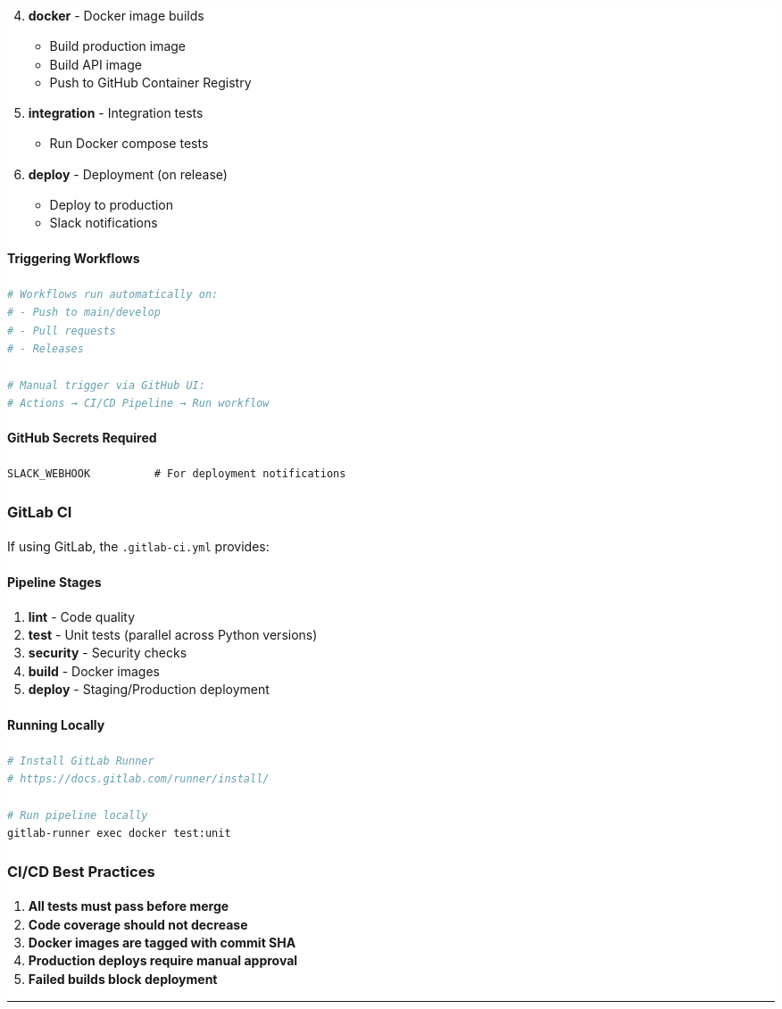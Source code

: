 4. **docker** - Docker image builds
   - Build production image
   - Build API image
   - Push to GitHub Container Registry

5. **integration** - Integration tests
   - Run Docker compose tests

6. **deploy** - Deployment (on release)
   - Deploy to production
   - Slack notifications

#### Triggering Workflows

```bash
# Workflows run automatically on:
# - Push to main/develop
# - Pull requests
# - Releases

# Manual trigger via GitHub UI:
# Actions → CI/CD Pipeline → Run workflow
```

#### GitHub Secrets Required

```
SLACK_WEBHOOK          # For deployment notifications
```

### GitLab CI

If using GitLab, the `.gitlab-ci.yml` provides:

#### Pipeline Stages

1. **lint** - Code quality
2. **test** - Unit tests (parallel across Python versions)
3. **security** - Security checks
4. **build** - Docker images
5. **deploy** - Staging/Production deployment

#### Running Locally

```bash
# Install GitLab Runner
# https://docs.gitlab.com/runner/install/

# Run pipeline locally
gitlab-runner exec docker test:unit
```

### CI/CD Best Practices

1. **All tests must pass before merge**
2. **Code coverage should not decrease**
3. **Docker images are tagged with commit SHA**
4. **Production deploys require manual approval**
5. **Failed builds block deployment**

---
